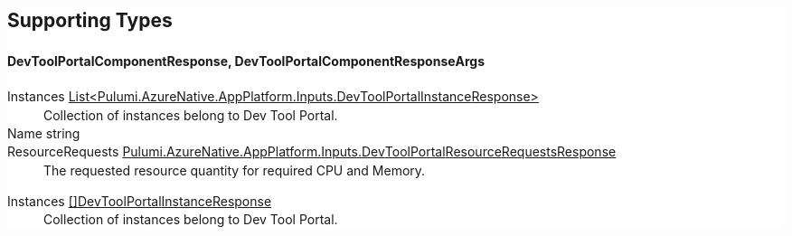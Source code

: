 





## Supporting Types



<h4 id="devtoolportalcomponentresponse">
Dev<wbr>Tool<wbr>Portal<wbr>Component<wbr>Response<pulumi-choosable type="language" values="python,go" class="inline">, Dev<wbr>Tool<wbr>Portal<wbr>Component<wbr>Response<wbr>Args</pulumi-choosable>
</h4>

<div>
<pulumi-choosable type="language" values="csharp">
<dl class="resources-properties"><dt class="property-required"
            title="Required">
        <span id="instances_csharp">
<a data-swiftype-name="resource-property" data-swiftype-type="text" href="#instances_csharp" style="color: inherit; text-decoration: inherit;">Instances</a>
</span>
        <span class="property-indicator"></span>
        <span class="property-type"><a href="#devtoolportalinstanceresponse">List&lt;Pulumi.<wbr>Azure<wbr>Native.<wbr>App<wbr>Platform.<wbr>Inputs.<wbr>Dev<wbr>Tool<wbr>Portal<wbr>Instance<wbr>Response&gt;</a></span>
    </dt>
    <dd>Collection of instances belong to Dev Tool Portal.</dd><dt class="property-required"
            title="Required">
        <span id="name_csharp">
<a data-swiftype-name="resource-property" data-swiftype-type="text" href="#name_csharp" style="color: inherit; text-decoration: inherit;">Name</a>
</span>
        <span class="property-indicator"></span>
        <span class="property-type">string</span>
    </dt>
    <dd></dd><dt class="property-required"
            title="Required">
        <span id="resourcerequests_csharp">
<a data-swiftype-name="resource-property" data-swiftype-type="text" href="#resourcerequests_csharp" style="color: inherit; text-decoration: inherit;">Resource<wbr>Requests</a>
</span>
        <span class="property-indicator"></span>
        <span class="property-type"><a href="#devtoolportalresourcerequestsresponse">Pulumi.<wbr>Azure<wbr>Native.<wbr>App<wbr>Platform.<wbr>Inputs.<wbr>Dev<wbr>Tool<wbr>Portal<wbr>Resource<wbr>Requests<wbr>Response</a></span>
    </dt>
    <dd>The requested resource quantity for required CPU and Memory.</dd></dl>
</pulumi-choosable>
</div>

<div>
<pulumi-choosable type="language" values="go">
<dl class="resources-properties"><dt class="property-required"
            title="Required">
        <span id="instances_go">
<a data-swiftype-name="resource-property" data-swiftype-type="text" href="#instances_go" style="color: inherit; text-decoration: inherit;">Instances</a>
</span>
        <span class="property-indicator"></span>
        <span class="property-type"><a href="#devtoolportalinstanceresponse">[]Dev<wbr>Tool<wbr>Portal<wbr>Instance<wbr>Response</a></span>
    </dt>
    <dd>Collection of instances belong to Dev Tool Portal.</dd><dt class="property-required"
            title="Required">
        <span id="name_go">